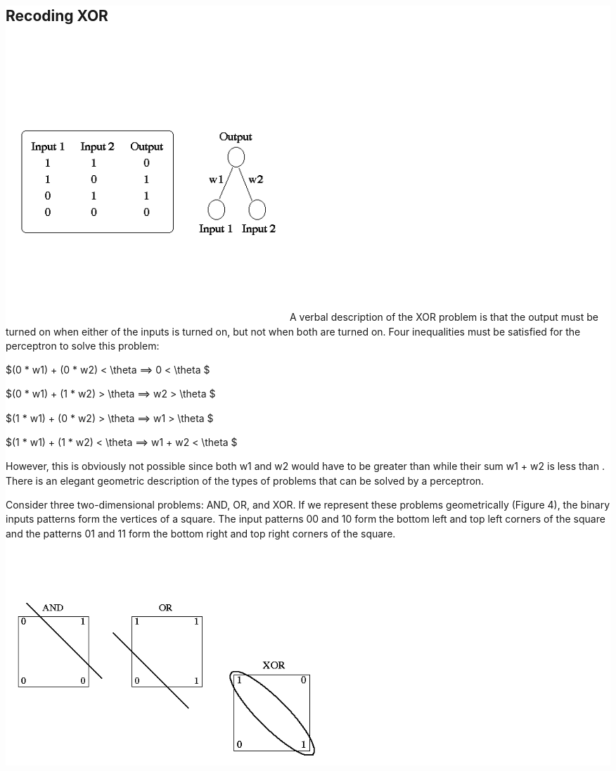 
## Recoding XOR
<img src="Images/image1.gif" height="400" width="400"/>
A verbal description of the XOR problem is that the output must be turned on when either of the inputs is turned on, but not when both are turned on. Four inequalities must be satisfied for the perceptron to solve this problem:

$(0 * w1) + (0 * w2) <  \theta ==> 0 < \theta $

$(0 * w1) + (1 * w2) >  \theta ==> w2 > \theta $

$(1 * w1) + (0 * w2) >  \theta ==> w1 > \theta $

$(1 * w1) + (1 * w2) <  \theta ==> w1 + w2 < \theta $

 However, this is obviously not possible since both w1 and w2 would have to be greater than while their sum w1 + w2 is less than . There is an elegant geometric description of the types of problems that can be solved by a perceptron.

Consider three two-dimensional problems: AND, OR, and XOR. If we represent these problems geometrically (Figure 4), the binary inputs patterns form the vertices of a square. The input patterns 00 and 10 form the bottom left and top left corners of the square and the patterns 01 and 11 form the bottom right and top right corners of the square.

<img src="Images/image2.gif" height="300" width="300"/>
<img src="Images/image3.gif" height="150" width="150"/>
